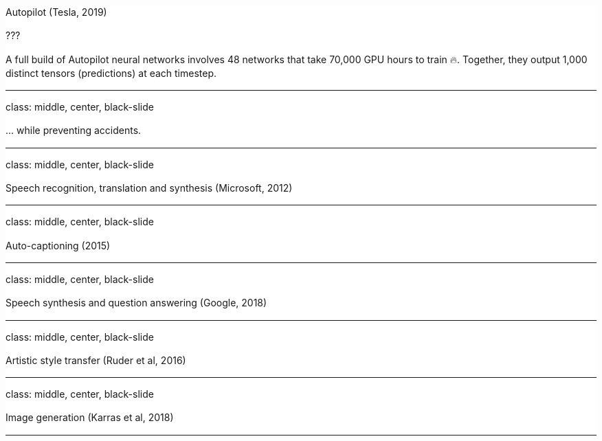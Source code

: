 Autopilot (Tesla, 2019)

???

A full build of Autopilot neural networks involves 48 networks that take 70,000 GPU hours to train 🔥. Together, they output 1,000 distinct tensors (predictions) at each timestep.

---

class: middle, center, black-slide

<iframe width="600" height="450" src="https://www.youtube.com/embed/DuIrjRAzNPQ" frameborder="0" allowfullscreen></iframe>

... while preventing accidents.

---

class: middle, center, black-slide

<iframe width="600" height="450" src="https://www.youtube.com/embed/Nu-nlQqFCKg?start=471" frameborder="0" allowfullscreen></iframe>

Speech recognition, translation and synthesis (Microsoft, 2012)

---

class: middle, center, black-slide

<iframe width="600" height="450" src="https://www.youtube.com/embed/8BFzu9m52sc" frameborder="0" allowfullscreen></iframe>

Auto-captioning (2015)

---

class: middle, center, black-slide

<iframe width="600" height="450" src="https://www.youtube.com/embed/7gh6_U7Nfjs" frameborder="0" allowfullscreen></iframe>

Speech synthesis and question answering (Google, 2018)

---

class: middle, center, black-slide

<iframe width="600" height="450" src="https://www.youtube.com/embed/Khuj4ASldmU" frameborder="0" allowfullscreen></iframe>

Artistic style transfer (Ruder et al, 2016)

---

class: middle, center, black-slide

<iframe width="600" height="450" src="https://www.youtube.com/embed/kSLJriaOumA" frameborder="0" allowfullscreen></iframe>

Image generation (Karras et al, 2018)

---
